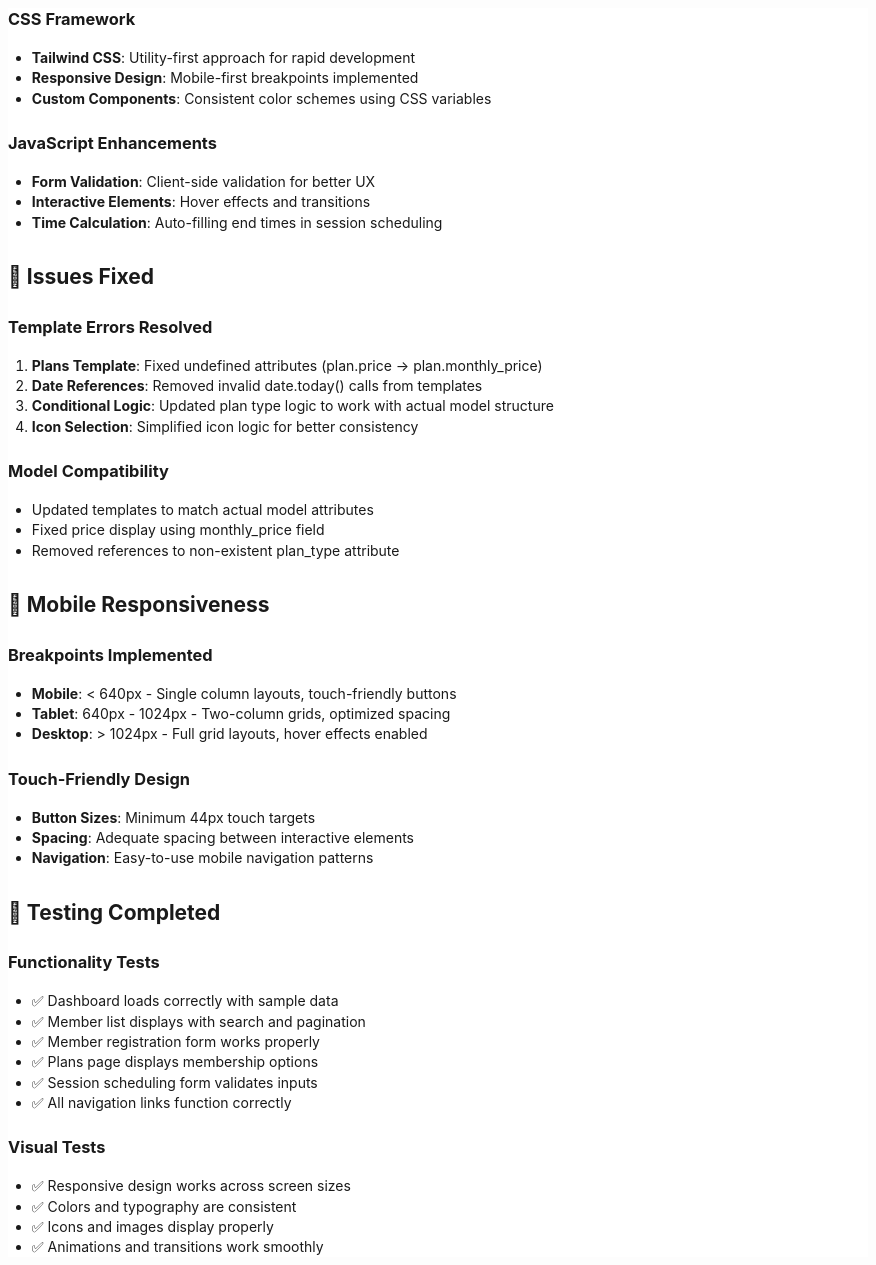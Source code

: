 ### CSS Framework
- **Tailwind CSS**: Utility-first approach for rapid development
- **Responsive Design**: Mobile-first breakpoints implemented
- **Custom Components**: Consistent color schemes using CSS variables

### JavaScript Enhancements
- **Form Validation**: Client-side validation for better UX
- **Interactive Elements**: Hover effects and transitions
- **Time Calculation**: Auto-filling end times in session scheduling

## 🐛 Issues Fixed

### Template Errors Resolved
1. **Plans Template**: Fixed undefined attributes (plan.price → plan.monthly_price)
2. **Date References**: Removed invalid date.today() calls from templates
3. **Conditional Logic**: Updated plan type logic to work with actual model structure
4. **Icon Selection**: Simplified icon logic for better consistency

### Model Compatibility
- Updated templates to match actual model attributes
- Fixed price display using monthly_price field
- Removed references to non-existent plan_type attribute

## 📱 Mobile Responsiveness

### Breakpoints Implemented
- **Mobile**: < 640px - Single column layouts, touch-friendly buttons
- **Tablet**: 640px - 1024px - Two-column grids, optimized spacing
- **Desktop**: > 1024px - Full grid layouts, hover effects enabled

### Touch-Friendly Design
- **Button Sizes**: Minimum 44px touch targets
- **Spacing**: Adequate spacing between interactive elements
- **Navigation**: Easy-to-use mobile navigation patterns

## 🔄 Testing Completed

### Functionality Tests
- ✅ Dashboard loads correctly with sample data
- ✅ Member list displays with search and pagination
- ✅ Member registration form works properly
- ✅ Plans page displays membership options
- ✅ Session scheduling form validates inputs
- ✅ All navigation links function correctly

### Visual Tests
- ✅ Responsive design works across screen sizes
- ✅ Colors and typography are consistent
- ✅ Icons and images display properly
- ✅ Animations and transitions work smoothly
